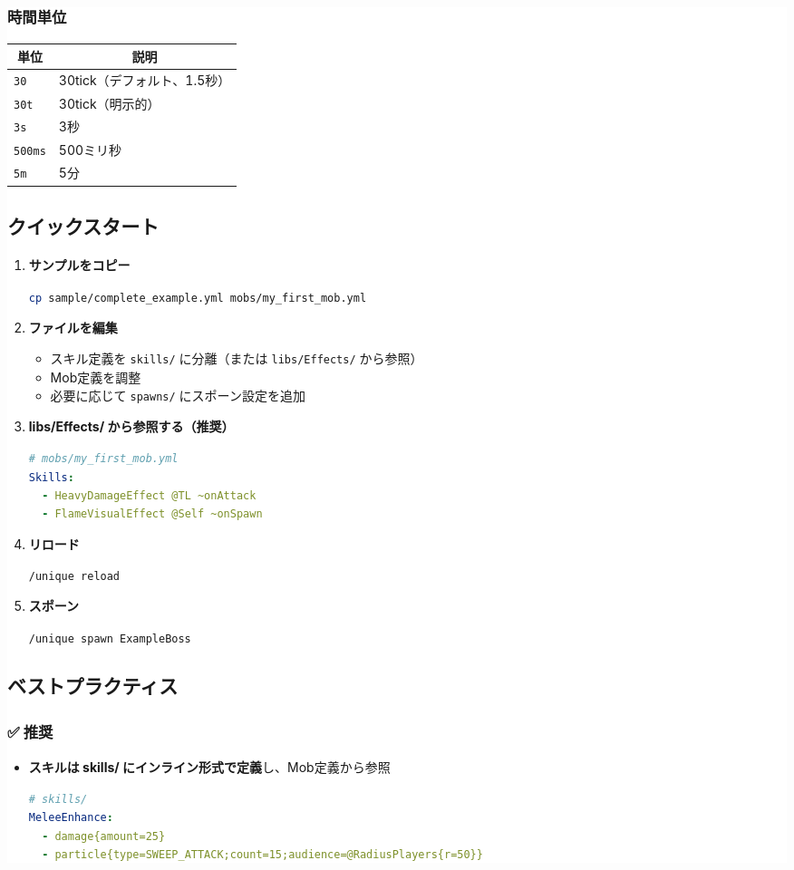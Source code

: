 ### 時間単位

| 単位 | 説明 |
|------|------|
| `30` | 30tick（デフォルト、1.5秒） |
| `30t` | 30tick（明示的） |
| `3s` | 3秒 |
| `500ms` | 500ミリ秒 |
| `5m` | 5分 |

## クイックスタート

1. **サンプルをコピー**
   ```bash
   cp sample/complete_example.yml mobs/my_first_mob.yml
   ```

2. **ファイルを編集**
   - スキル定義を `skills/` に分離（または `libs/Effects/` から参照）
   - Mob定義を調整
   - 必要に応じて `spawns/` にスポーン設定を追加

3. **libs/Effects/ から参照する（推奨）**
   ```yaml
   # mobs/my_first_mob.yml
   Skills:
     - HeavyDamageEffect @TL ~onAttack
     - FlameVisualEffect @Self ~onSpawn
   ```

4. **リロード**
   ```
   /unique reload
   ```

5. **スポーン**
   ```
   /unique spawn ExampleBoss
   ```

## ベストプラクティス

### ✅ 推奨

- **スキルは skills/ にインライン形式で定義**し、Mob定義から参照
  ```yaml
  # skills/
  MeleeEnhance:
    - damage{amount=25}
    - particle{type=SWEEP_ATTACK;count=15;audience=@RadiusPlayers{r=50}}
  ```
